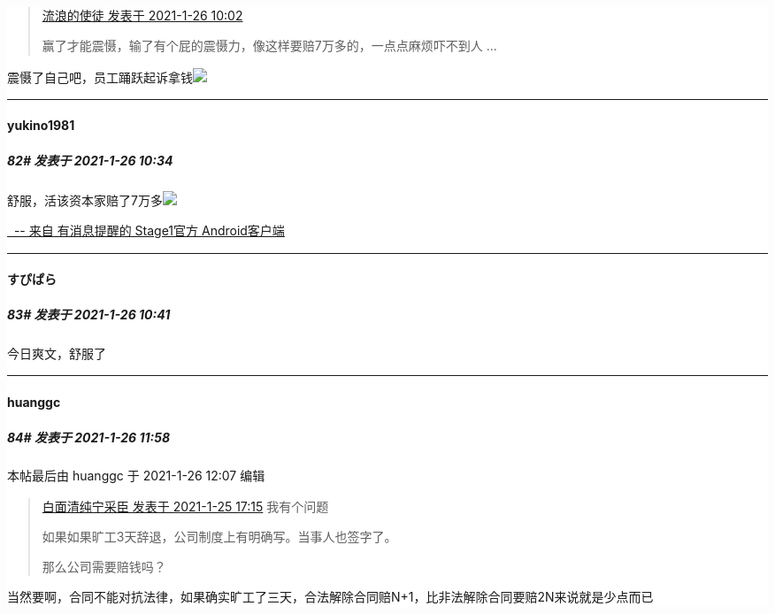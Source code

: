 

<blockquote><a href="httphttps://bbs.saraba1st.com/2b/forum.php?mod=redirect&amp;goto=findpost&amp;pid=50146989&amp;ptid=1984596" target="_blank">流浪的使徒 发表于 2021-1-26 10:02</a>

赢了才能震慑，输了有个屁的震慑力，像这样要赔7万多的，一点点麻烦吓不到人 ...</blockquote>
震慑了自己吧，员工踊跃起诉拿钱<img src="https://static.saraba1st.com/image/smiley/face2017/020.png" referrerpolicy="no-referrer">







*****

####  yukino1981  
##### 82#       发表于 2021-1-26 10:34




舒服，活该资本家赔了7万多<img src="https://static.saraba1st.com/image/smiley/face2017/033.png" referrerpolicy="no-referrer">

[  -- 来自 有消息提醒的 Stage1官方 Android客户端](https://www.coolapk.com/apk/140634)







*****

####  すぴぱら  
##### 83#       发表于 2021-1-26 10:41




今日爽文，舒服了







*****

####  huanggc  
##### 84#       发表于 2021-1-26 11:58



 本帖最后由 huanggc 于 2021-1-26 12:07 编辑 
<blockquote><a href="httphttps://bbs.saraba1st.com/2b/forum.php?mod=redirect&amp;goto=findpost&amp;pid=50141914&amp;ptid=1984596" target="_blank">白面清纯宁采臣 发表于 2021-1-25 17:15</a>
我有个问题

如果如果旷工3天辞退，公司制度上有明确写。当事人也签字了。

那么公司需要赔钱吗？</blockquote>
当然要啊，合同不能对抗法律，如果确实旷工了三天，合法解除合同赔N+1，比非法解除合同要赔2N来说就是少点而已


